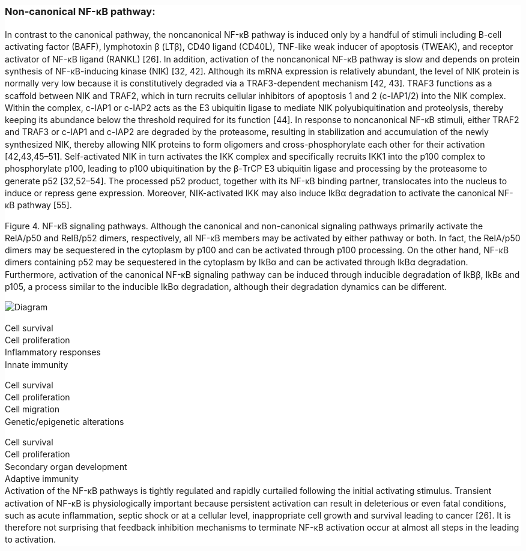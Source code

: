 ### Non-canonical NF-κB pathway:

In contrast to the canonical pathway, the noncanonical NF-κB pathway is induced only by a handful of stimuli including B-cell activating factor (BAFF), lymphotoxin β (LTβ), CD40 ligand (CD40L), TNF-like weak inducer of apoptosis (TWEAK), and receptor activator of NF-κB ligand (RANKL) [26]. In addition, activation of the noncanonical NF-κB pathway is slow and depends on protein synthesis of NF-κB-inducing kinase (NIK) [32, 42]. Although its mRNA expression is relatively abundant, the level of NIK protein is normally very low because it is constitutively degraded via a TRAF3-dependent mechanism [42, 43]. TRAF3 functions as a scaffold between NIK and TRAF2, which in turn recruits cellular inhibitors of apoptosis 1 and 2 (c-IAP1/2) into the NIK complex. Within the complex, c-IAP1 or c-IAP2 acts as the E3 ubiquitin ligase to mediate NIK polyubiquitination and proteolysis, thereby keeping its abundance below the threshold required for its function [44]. In response to noncanonical NF-κB stimuli, either TRAF2 and TRAF3
or c-IAP1 and c-IAP2 are degraded by the proteasome, resulting in stabilization and accumulation of the newly synthesized NIK, thereby allowing NIK proteins to form oligomers and cross-phosphorylate each other for their activation [42,43,45–51]. Self-activated NIK in turn activates the IKK complex and specifically recruits IKK1 into the p100 complex to phosphorylate p100, leading to p100 ubiquitination by the β-TrCP E3 ubiquitin ligase and processing by the proteasome to generate p52 [32,52–54]. The processed p52 product, together with its NF-κB binding partner, translocates into the nucleus to induce or repress gene expression. Moreover, NIK-activated IKK may also induce IkBα degradation to activate the canonical NF-κB pathway [55].

Figure 4. NF-κB signaling pathways. Although the canonical and non-canonical signaling pathways primarily activate the RelA/p50 and RelB/p52 dimers, respectively, all NF-κB members may be activated by either pathway or both. In fact, the RelA/p50 dimers may be sequestered in the cytoplasm by p100 and can be activated through p100 processing. On the other hand, NF-κB dimers containing p52 may be sequestered in the cytoplasm by IkBα and can be activated through IkBα degradation. Furthermore, activation of the canonical NF-κB signaling pathway can be induced through inducible degradation of IkBβ, IkBε and p105, a process similar to the inducible IkBα degradation, although their degradation dynamics can be different.

![Diagram](attachment:diagram.png)

Cell survival  
Cell proliferation  
Inflammatory responses  
Innate immunity  

Cell survival  
Cell proliferation  
Cell migration  
Genetic/epigenetic alterations  

Cell survival  
Cell proliferation  
Secondary organ development  
Adaptive immunity  
Activation of the NF-κB pathways is tightly regulated and rapidly curtailed following the initial activating stimulus. Transient activation of NF-κB is physiologically important because persistent activation can result in deleterious or even fatal conditions, such as acute inflammation, septic shock or at a cellular level, inappropriate cell growth and survival leading to cancer [26]. It is therefore not surprising that feedback inhibition mechanisms to terminate NF-κB activation occur at almost all steps in the leading to activation.
